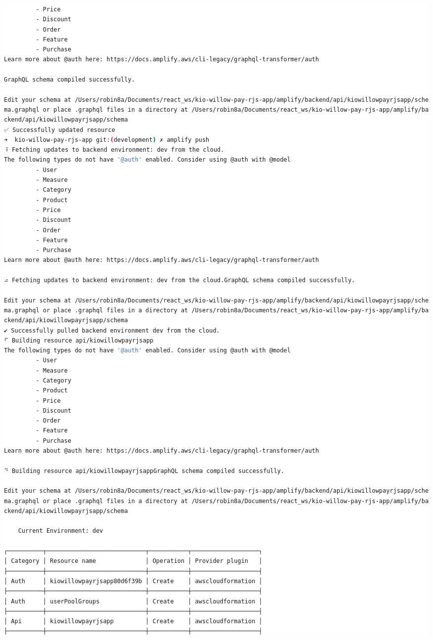 ```sh
         - Price
         - Discount
         - Order
         - Feature
         - Purchase
Learn more about @auth here: https://docs.amplify.aws/cli-legacy/graphql-transformer/auth

GraphQL schema compiled successfully.

Edit your schema at /Users/robin8a/Documents/react_ws/kio-willow-pay-rjs-app/amplify/backend/api/kiowillowpayrjsapp/schema.graphql or place .graphql files in a directory at /Users/robin8a/Documents/react_ws/kio-willow-pay-rjs-app/amplify/backend/api/kiowillowpayrjsapp/schema
✅ Successfully updated resource
➜  kio-willow-pay-rjs-app git:(development) ✗ amplify push
⠸ Fetching updates to backend environment: dev from the cloud.
The following types do not have '@auth' enabled. Consider using @auth with @model
         - User
         - Measure
         - Category
         - Product
         - Price
         - Discount
         - Order
         - Feature
         - Purchase
Learn more about @auth here: https://docs.amplify.aws/cli-legacy/graphql-transformer/auth

⠴ Fetching updates to backend environment: dev from the cloud.GraphQL schema compiled successfully.

Edit your schema at /Users/robin8a/Documents/react_ws/kio-willow-pay-rjs-app/amplify/backend/api/kiowillowpayrjsapp/schema.graphql or place .graphql files in a directory at /Users/robin8a/Documents/react_ws/kio-willow-pay-rjs-app/amplify/backend/api/kiowillowpayrjsapp/schema
✔ Successfully pulled backend environment dev from the cloud.
⠋ Building resource api/kiowillowpayrjsapp
The following types do not have '@auth' enabled. Consider using @auth with @model
         - User
         - Measure
         - Category
         - Product
         - Price
         - Discount
         - Order
         - Feature
         - Purchase
Learn more about @auth here: https://docs.amplify.aws/cli-legacy/graphql-transformer/auth

⠙ Building resource api/kiowillowpayrjsappGraphQL schema compiled successfully.

Edit your schema at /Users/robin8a/Documents/react_ws/kio-willow-pay-rjs-app/amplify/backend/api/kiowillowpayrjsapp/schema.graphql or place .graphql files in a directory at /Users/robin8a/Documents/react_ws/kio-willow-pay-rjs-app/amplify/backend/api/kiowillowpayrjsapp/schema

    Current Environment: dev
    
┌──────────┬────────────────────────────┬───────────┬───────────────────┐
│ Category │ Resource name              │ Operation │ Provider plugin   │
├──────────┼────────────────────────────┼───────────┼───────────────────┤
│ Auth     │ kiowillowpayrjsapp80d6f39b │ Create    │ awscloudformation │
├──────────┼────────────────────────────┼───────────┼───────────────────┤
│ Auth     │ userPoolGroups             │ Create    │ awscloudformation │
├──────────┼────────────────────────────┼───────────┼───────────────────┤
│ Api      │ kiowillowpayrjsapp         │ Create    │ awscloudformation │
├──────────┼────────────────────────────┼───────────┼───────────────────┤
```
